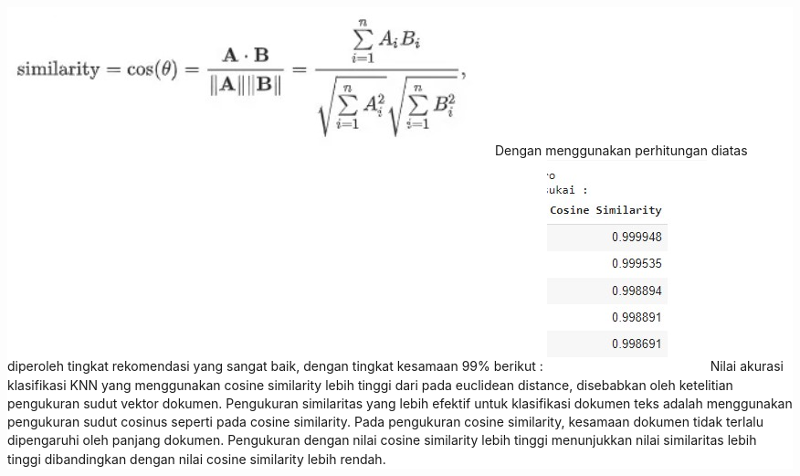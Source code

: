 ![rumus-cos](https://raw.githubusercontent.com/farischamakay/ML5---Prediksi-pasien-diabetes/main/SubmissionAkhir/cos.jpg)
Dengan menggunakan perhitungan diatas diperoleh tingkat rekomendasi yang sangat baik, dengan tingkat kesamaan 99% berikut :
![COSINE-KESAMAAN](https://raw.githubusercontent.com/farischamakay/ML5---Prediksi-pasien-diabetes/main/SubmissionAkhir/evalcs.jpg)
Nilai akurasi klasifikasi KNN yang menggunakan cosine similarity lebih tinggi  dari pada euclidean distance, disebabkan oleh ketelitian pengukuran sudut vektor dokumen. Pengukuran similaritas yang lebih efektif untuk klasifikasi dokumen teks  adalah menggunakan pengukuran sudut cosinus seperti pada cosine similarity. Pada pengukuran cosine similarity, kesamaan dokumen tidak terlalu dipengaruhi oleh panjang dokumen. Pengukuran dengan nilai cosine similarity lebih tinggi menunjukkan nilai similaritas lebih tinggi dibandingkan dengan nilai cosine similarity lebih rendah.







